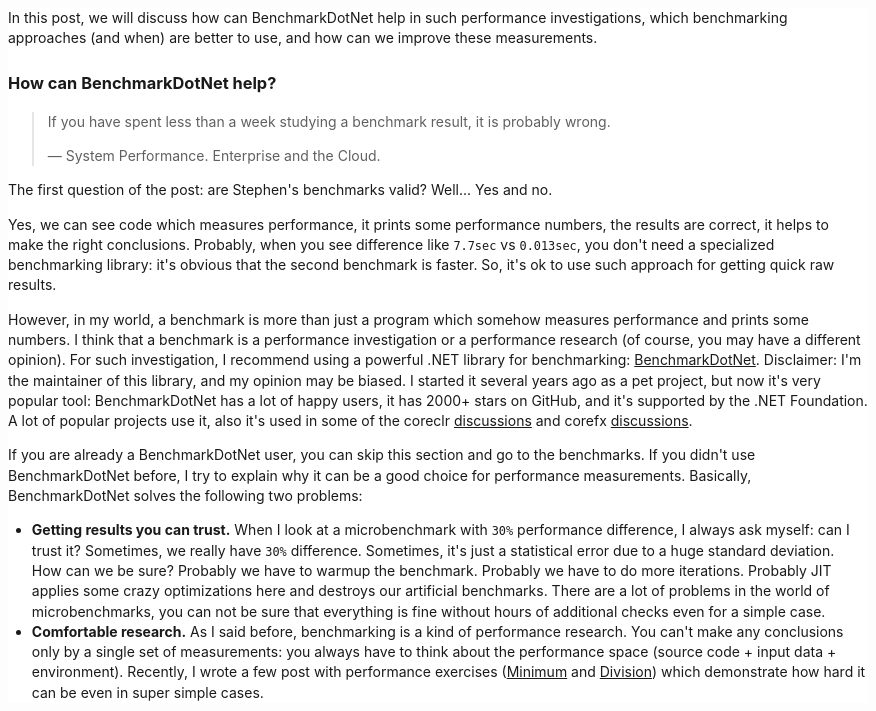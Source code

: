 In this post, we will discuss
  how can BenchmarkDotNet help in such performance investigations,
  which benchmarking approaches (and when) are better to use,
  and how can we improve these measurements.



<div id="toc"></div>

### How can BenchmarkDotNet help?
> If you have spent less than a week studying a benchmark result, it is probably wrong.
>
> — System Performance. Enterprise and the Cloud.

The first question of the post: are Stephen's benchmarks valid?
Well... Yes and no.

Yes,
  we can see code which measures performance,
  it prints some performance numbers,
  the results are correct,
  it helps to make the right conclusions.
Probably, when you see difference like `7.7sec` vs `0.013sec`,
  you don't need a specialized benchmarking library: it's obvious that the second benchmark is faster.
So, it's ok to use such approach for getting quick raw results.

However, in my world, a benchmark is more than just a program which somehow measures performance and prints some numbers.
I think that a benchmark is a performance investigation or a performance research (of course, you may have a different opinion).
For such investigation, I recommend using a powerful .NET library for benchmarking: [BenchmarkDotNet](https://github.com/dotnet/BenchmarkDotNet).
Disclaimer: I'm the maintainer of this library, and my opinion may be biased.
I started it several years ago as a pet project, but now it's very popular tool:
  BenchmarkDotNet has a lot of happy users,
  it has 2000+ stars on GitHub,
  and it's supported by the .NET Foundation.
A lot of popular projects use it, also it's used in some of the
  coreclr [discussions](https://github.com/dotnet/coreclr/issues?utf8=%E2%9C%93&q=BenchmarkDotNet) and
  corefx [discussions](https://github.com/dotnet/corefx/issues?utf8=%E2%9C%93&q=BenchmarkDotNet).

If you are already a BenchmarkDotNet user, you can skip this section and go to the benchmarks.
If you didn't use BenchmarkDotNet before, I try to explain why it can be a good choice for performance measurements.
Basically, BenchmarkDotNet solves the following two problems:
* **Getting results you can trust.**
When I look at a microbenchmark with `30%` performance difference, I always ask myself: can I trust it?
Sometimes, we really have `30%` difference.
Sometimes, it's just a statistical error due to a huge standard deviation.
How can we be sure?
Probably we have to warmup the benchmark.
Probably we have to do more iterations.
Probably JIT applies some crazy optimizations here and destroys our artificial benchmarks.
There are a lot of problems in the world of microbenchmarks,
  you can not be sure that everything is fine without hours of additional checks even for a simple case.
* **Comfortable research.**
As I said before, benchmarking is a kind of performance research.
You can't make any conclusions only by a single set of measurements: you always have to think about the performance space (source code + input data + environment).
Recently, I wrote a few post with performance exercises ([Minimum](/blog/post/perfex-min/) and [Division](/blog/post/perfex-div/))
  which demonstrate how hard it can be even in super simple cases.